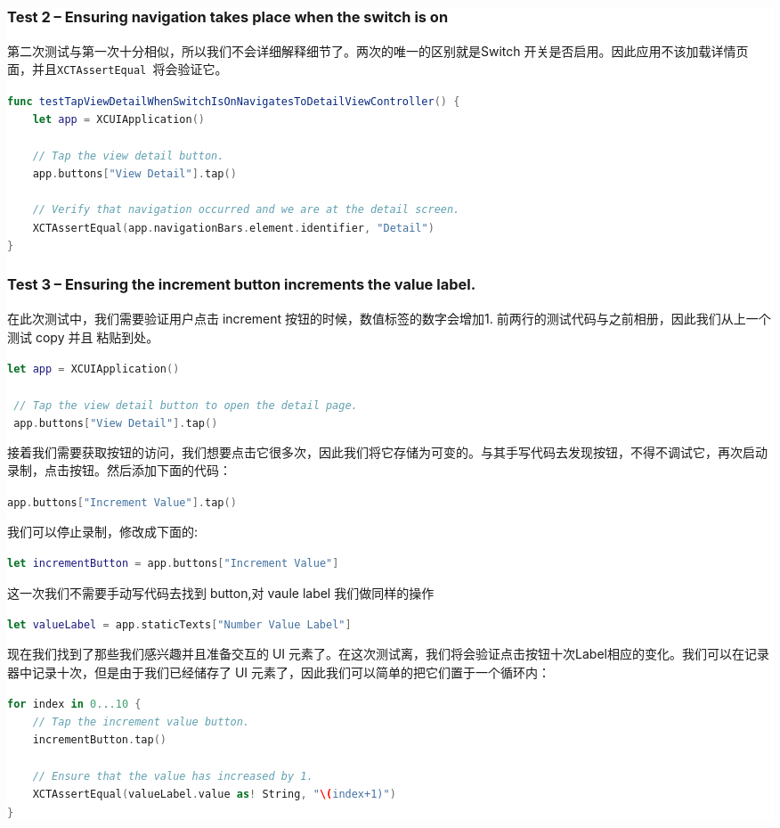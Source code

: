 ```swift
```

### Test 2 – Ensuring navigation takes place when the switch is on


第二次测试与第一次十分相似，所以我们不会详细解释细节了。两次的唯一的区别就是Switch 开关是否启用。因此应用不该加载详情页面，并且`XCTAssertEqual `将会验证它。

```swift
func testTapViewDetailWhenSwitchIsOnNavigatesToDetailViewController() {
    let app = XCUIApplication()

    // Tap the view detail button.
    app.buttons["View Detail"].tap()

    // Verify that navigation occurred and we are at the detail screen.
    XCTAssertEqual(app.navigationBars.element.identifier, "Detail")
}
```

### Test 3 – Ensuring the increment button increments the value label.

在此次测试中，我们需要验证用户点击 increment 按钮的时候，数值标签的数字会增加1. 前两行的测试代码与之前相册，因此我们从上一个测试 copy 并且 粘贴到处。

```swift
let app = XCUIApplication()

 // Tap the view detail button to open the detail page.
 app.buttons["View Detail"].tap()

```

接着我们需要获取按钮的访问，我们想要点击它很多次，因此我们将它存储为可变的。与其手写代码去发现按钮，不得不调试它，再次启动录制，点击按钮。然后添加下面的代码：

```swift
app.buttons["Increment Value"].tap()

```

我们可以停止录制，修改成下面的:

```swift
let incrementButton = app.buttons["Increment Value"]
```

这一次我们不需要手动写代码去找到 button,对 vaule label 我们做同样的操作

```swift
let valueLabel = app.staticTexts["Number Value Label"]
```

现在我们找到了那些我们感兴趣并且准备交互的 UI 元素了。在这次测试离，我们将会验证点击按钮十次Label相应的变化。我们可以在记录器中记录十次，但是由于我们已经储存了 UI 元素了，因此我们可以简单的把它们置于一个循环内：

```swift
for index in 0...10 {
    // Tap the increment value button.
    incrementButton.tap()

    // Ensure that the value has increased by 1.
    XCTAssertEqual(valueLabel.value as! String, "\(index+1)")
}
```
